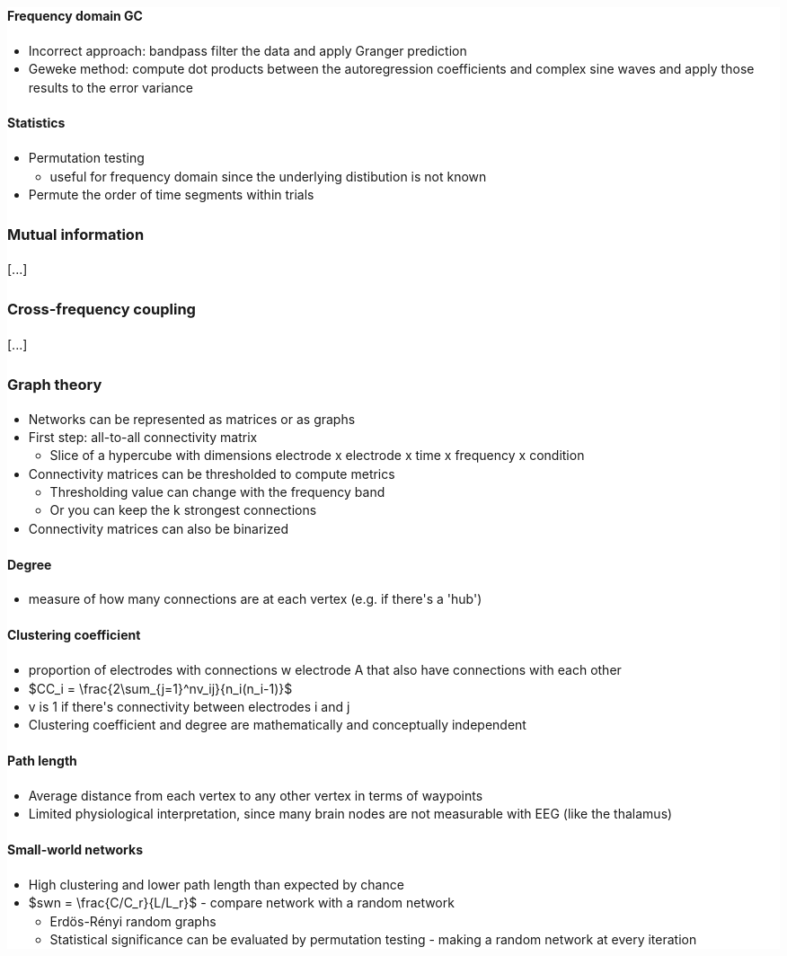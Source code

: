 #### Frequency domain GC

- Incorrect approach: bandpass filter the data and apply Granger prediction
- Geweke method: compute dot products between the autoregression coefficients and complex sine waves and apply those results to the error variance

#### Statistics

- Permutation testing
  - useful for frequency domain since the underlying distibution is not known
- Permute the order of time segments within trials

### Mutual information

[...]

### Cross-frequency coupling

[...]

### Graph theory

- Networks can be represented as matrices or as graphs
- First step: all-to-all connectivity matrix
  - Slice of a hypercube with dimensions electrode x electrode x time x frequency x condition
- Connectivity matrices can be thresholded to compute metrics
  - Thresholding value can change with the frequency band
  - Or you can keep the k strongest connections
- Connectivity matrices can also be binarized

#### Degree

- measure of how many connections are at each vertex (e.g. if there's a 'hub')

#### Clustering coefficient

- proportion of electrodes with connections w electrode A that also have connections with each other
- $CC_i = \frac{2\sum_{j=1}^nv_ij}{n_i(n_i-1)}$
- v is 1 if there's connectivity between electrodes i and j
- Clustering coefficient and degree are mathematically and conceptually independent

#### Path length

- Average distance from each vertex to any other vertex in terms of waypoints
- Limited physiological interpretation, since many brain nodes are not measurable with EEG (like the thalamus)

#### Small-world networks

- High clustering and lower path length than expected by chance
- $swn = \frac{C/C_r}{L/L_r}$ - compare network with a random network
  - Erdös-Rényi random graphs
  - Statistical significance can be evaluated by permutation testing - making a random network at every iteration
